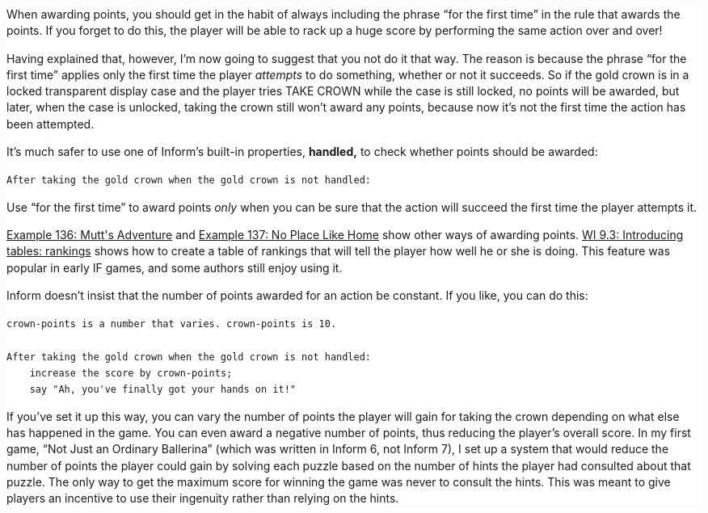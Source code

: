 When awarding points, you should get in the habit of always including
the phrase “for the first time” in the rule that awards the points. If
you forget to do this, the player will be able to rack up a huge score
by performing the same action over and over!

Having explained that, however, I’m now going to suggest that you not
do it that way. The reason is because the phrase “for the first time”
applies only the first time the player *attempts* to do
something, whether or not it succeeds. So if the gold crown is in a
locked transparent display case and the player tries TAKE CROWN while
the case is still locked, no points will be awarded, but later, when the
case is unlocked, taking the crown still won’t award any points, because
now it’s not the first time the action has been attempted.

It’s much safer to use one of Inform’s built-in properties,
**handled,** to check whether points should be awarded:

```
After taking the gold crown when the gold crown is not handled:
```


Use “for the first time” to award points *only* when you can
be sure that the action will succeed the first time the player attempts
it.

[Example 136: Mutt's Adventure](../examples/mutts_adventure.html) and [Example 137: No Place Like Home](../examples/no_place_like_home.html) show other ways of awarding points. [WI 9.3: Introducing tables: rankings](../WI_9.html#section_3) shows how to
create a table of rankings that will tell the player how well he or she
is doing. This feature was popular in early IF games, and some authors
still enjoy using it.

Inform doesn’t insist that the number of points awarded for an action
be constant. If you like, you can do this:

```
crown-points is a number that varies. crown-points is 10.

After taking the gold crown when the gold crown is not handled:
	increase the score by crown-points;
	say "Ah, you've finally got your hands on it!"
```


If you’ve set it up this way, you can vary the number of points the
player will gain for taking the crown depending on what else has
happened in the game. You can even award a negative number of points,
thus reducing the player’s overall score. In my first game, “Not Just an
Ordinary Ballerina” (which was written in Inform 6, not Inform 7), I set
up a system that would reduce the number of points the player could gain
by solving each puzzle based on the number of hints the player had
consulted about that puzzle. The only way to get the maximum score for
winning the game was never to consult the hints. This was meant to give
players an incentive to use their ingenuity rather than relying on the
hints.
